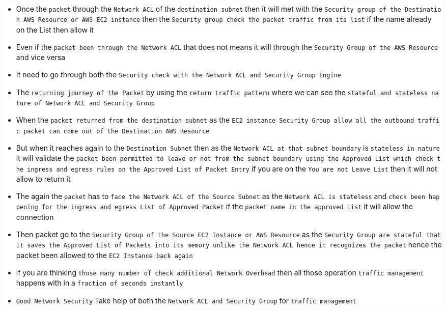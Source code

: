 - Once the `packet` through the `Network ACL` of the `destination subnet` then it will met with the `Security group of the Destination AWS Resource or AWS EC2 instance` then the `Security group check the packet traffic from its list` if the name already on the List then allow it 

- Even if the `packet been through the Network ACL` that does not means it will through the `Security Group of the AWS Resource` and vice versa

- It need to go through both the `Security check with the Network ACL and Security Group Engine`

- The `returning journey of the Packet` by using the `return traffic pattern` where we can see the `stateful and stateless nature of Network ACL and Security Group`

- When the `packet returned from the destination subnet` as the `EC2 instance Security Group allow all the outbound traffic packet can come out of the Destination AWS Resource`

- But when it reaches again to the `Destination Subnet` then as the `Network ACL at that subnet boundary` is `stateless in nature` it will validate the `packet been permitted to leave or not from the subnet boundary using the Approved List which check the ingress and egress rules on the Approved List of Packet Entry` if you are on the `You are not Leave List` then it will not allow to return it

- The again the `packet` has to `face the Network ACL of the Source Subnet` as the `Network ACL is stateless` and `check been happening for the ingress and egress List of Approved Packet` if the `packet name in the approved List` it will allow the connection

- Then packet go to the `Security Group of the Source EC2 Instance or AWS Resource` as the `Security Group are stateful that it saves the Approved List of Packets into its memory unlike the Network ACL hence it recognizes the packet` hence the packet been allowed to the `EC2 Instance back again`

- if you are thinking `those many number of check additional Network Overhead` then all those operation `traffic management` happens with in a `fraction of seconds instantly`

- `Good Network Security` Take help of both the `Network ACL and Security Group` for `traffic management`






